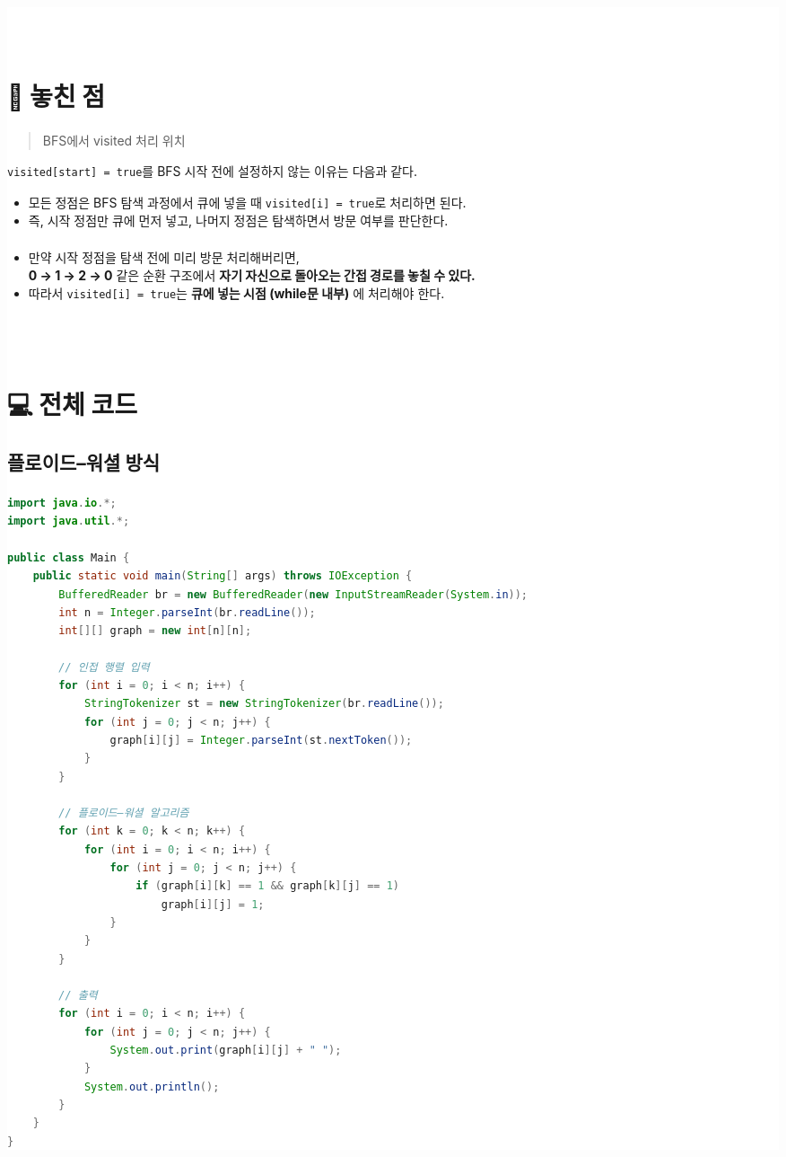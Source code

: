 <br><br>

# 📌 놓친 점

> BFS에서 visited 처리 위치

`visited[start] = true`를 BFS 시작 전에 설정하지 않는 이유는 다음과 같다.

- 모든 정점은 BFS 탐색 과정에서 큐에 넣을 때 `visited[i] = true`로 처리하면 된다.
- 즉, 시작 정점만 큐에 먼저 넣고, 나머지 정점은 탐색하면서 방문 여부를 판단한다.<br><br>
- 만약 시작 정점을 탐색 전에 미리 방문 처리해버리면,<br>
  **0 → 1 → 2 → 0** 같은 순환 구조에서 **자기 자신으로 돌아오는 간접 경로를 놓칠 수 있다.**
- 따라서 `visited[i] = true`는 **큐에 넣는 시점 (while문 내부)** 에 처리해야 한다.

<br><br>

# 💻 전체 코드

## 플로이드–워셜 방식

```java
import java.io.*;
import java.util.*;

public class Main {
    public static void main(String[] args) throws IOException {
        BufferedReader br = new BufferedReader(new InputStreamReader(System.in));
        int n = Integer.parseInt(br.readLine());
        int[][] graph = new int[n][n];

        // 인접 행렬 입력
        for (int i = 0; i < n; i++) {
            StringTokenizer st = new StringTokenizer(br.readLine());
            for (int j = 0; j < n; j++) {
                graph[i][j] = Integer.parseInt(st.nextToken());
            }
        }

        // 플로이드–워셜 알고리즘
        for (int k = 0; k < n; k++) {
            for (int i = 0; i < n; i++) {
                for (int j = 0; j < n; j++) {
                    if (graph[i][k] == 1 && graph[k][j] == 1)
                        graph[i][j] = 1;
                }
            }
        }

        // 출력
        for (int i = 0; i < n; i++) {
            for (int j = 0; j < n; j++) {
                System.out.print(graph[i][j] + " ");
            }
            System.out.println();
        }
    }
}
```
